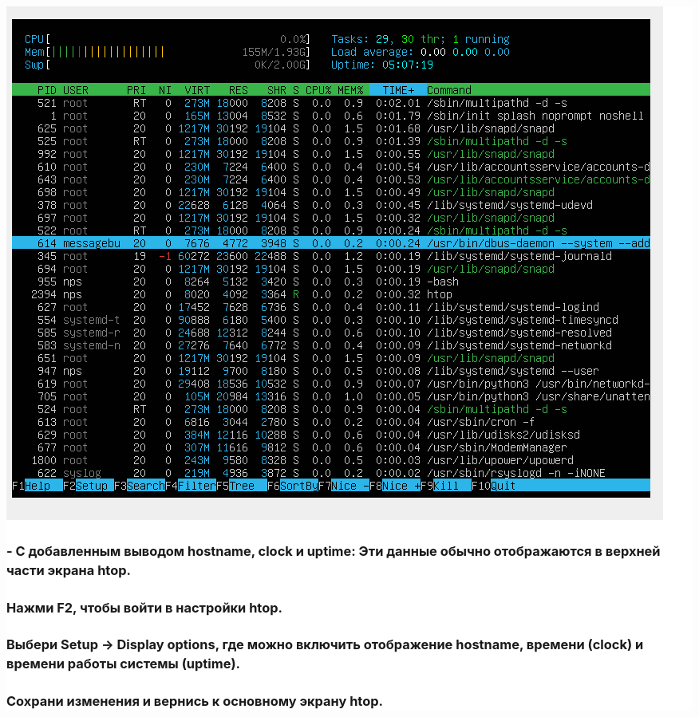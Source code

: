 ![screen](Скриншоты/9.11.png )


### - С добавленным выводом hostname, clock и uptime: Эти данные обычно отображаются в верхней части экрана htop.

### Нажми F2, чтобы войти в настройки htop.
### Выбери Setup -> Display options, где можно включить отображение hostname, времени (clock) и времени работы системы (uptime).
### Сохрани изменения и вернись к основному экрану htop.